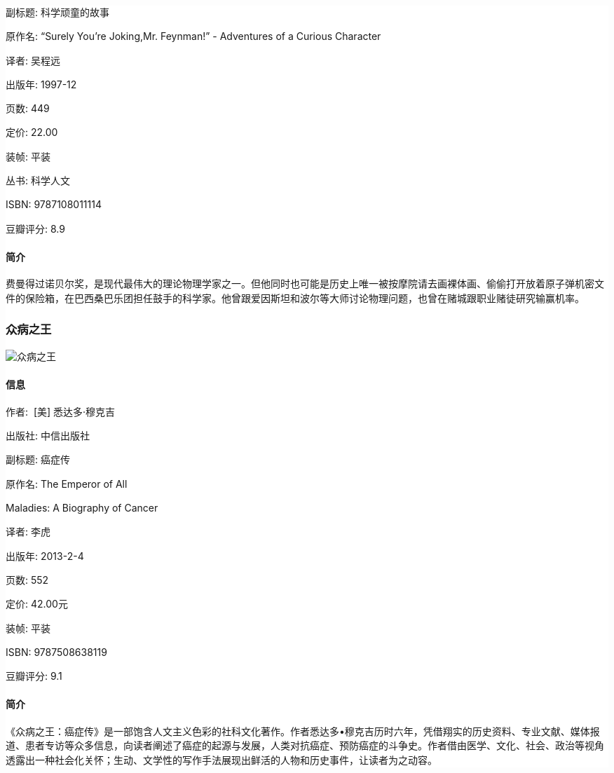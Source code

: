 副标题: 科学顽童的故事 

原作名: “Surely You’re Joking,Mr. Feynman!” - Adventures of a Curious Character 

译者: 吴程远 

出版年: 1997-12 

页数: 449 

定价: 22.00 

装帧: 平装 

丛书: 科学人文 

ISBN: 9787108011114

豆瓣评分: 8.9

#### 简介

费曼得过诺贝尔奖，是现代最伟大的理论物理学家之一。但他同时也可能是历史上唯一被按摩院请去画裸体画、偷偷打开放着原子弹机密文件的保险箱，在巴西桑巴乐团担任鼓手的科学家。他曾跟爱因斯坦和波尔等大师讨论物理问题，也曾在赌城跟职业赌徒研究输赢机率。



### 众病之王

![众病之王](https://img1.doubanio.com/view/subject/l/public/s24598159.jpg)

#### 信息

作者:  [美] 悉达多·穆克吉 

出版社: 中信出版社 

副标题: 癌症传 

原作名: The Emperor of All 

Maladies: A Biography of Cancer 

译者: 李虎 

出版年: 2013-2-4 

页数: 552 

定价: 42.00元 

装帧: 平装 

ISBN: 9787508638119

豆瓣评分: 9.1

#### 简介

《众病之王：癌症传》是一部饱含人文主义色彩的社科文化著作。作者悉达多•穆克吉历时六年，凭借翔实的历史资料、专业文献、媒体报道、患者专访等众多信息，向读者阐述了癌症的起源与发展，人类对抗癌症、预防癌症的斗争史。作者借由医学、文化、社会、政治等视角透露出一种社会化关怀；生动、文学性的写作手法展现出鲜活的人物和历史事件，让读者为之动容。

